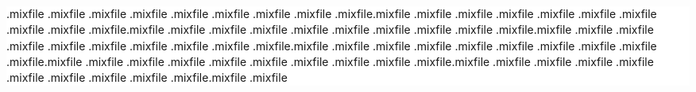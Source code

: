 .mixfile
.mixfile
.mixfile
.mixfile
.mixfile
.mixfile
.mixfile
.mixfile
.mixfile.mixfile
.mixfile
.mixfile
.mixfile
.mixfile
.mixfile
.mixfile
.mixfile
.mixfile
.mixfile.mixfile
.mixfile
.mixfile
.mixfile
.mixfile
.mixfile
.mixfile
.mixfile
.mixfile
.mixfile.mixfile
.mixfile
.mixfile
.mixfile
.mixfile
.mixfile
.mixfile
.mixfile
.mixfile
.mixfile.mixfile
.mixfile
.mixfile
.mixfile
.mixfile
.mixfile
.mixfile
.mixfile
.mixfile
.mixfile.mixfile
.mixfile
.mixfile
.mixfile
.mixfile
.mixfile
.mixfile
.mixfile
.mixfile
.mixfile.mixfile
.mixfile
.mixfile
.mixfile
.mixfile
.mixfile
.mixfile
.mixfile
.mixfile
.mixfile.mixfile
.mixfile